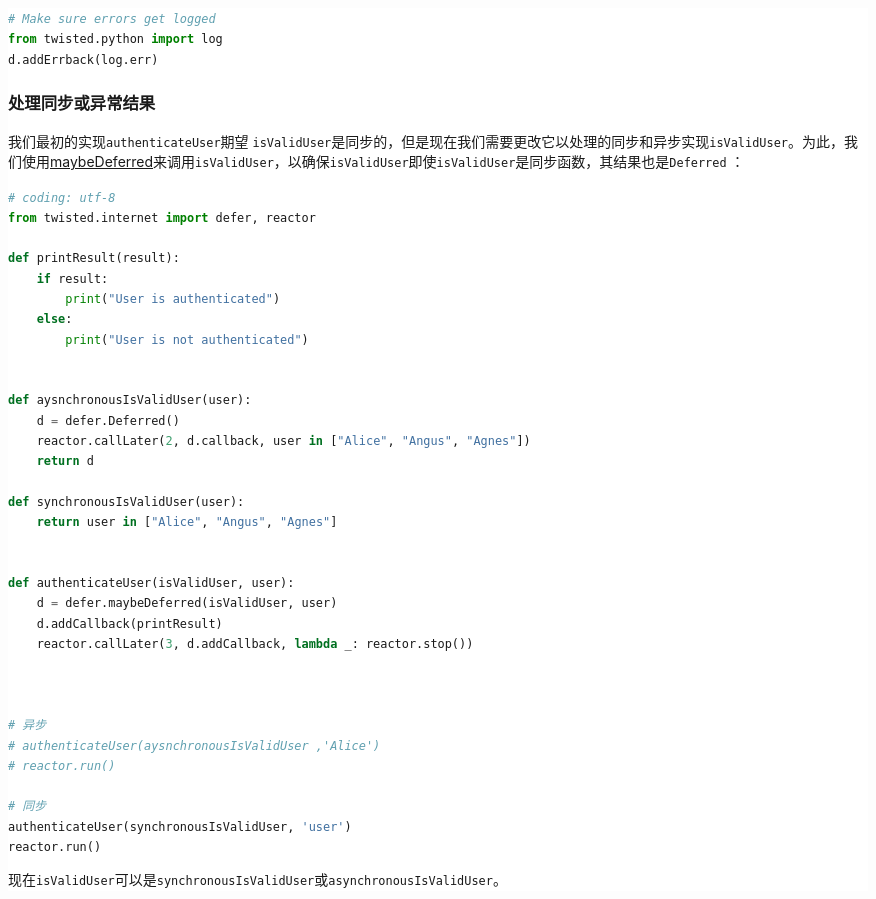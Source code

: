 ```python
# Make sure errors get logged
from twisted.python import log
d.addErrback(log.err)
```



### 处理同步或异常结果

我们最初的实现`authenticateUser`期望   `isValidUser`是同步的，但是现在我们需要更改它以处理的同步和异步实现`isValidUser`。为此，我们使用[maybeDeferred](https://translate.googleusercontent.com/translate_c?depth=1&pto=aue&rurl=translate.google.com.hk&sl=auto&sp=nmt4&tl=zh-CN&u=https://twistedmatrix.com/documents/20.3.0/api/twisted.internet.defer.maybeDeferred.html&usg=ALkJrhhYPGlKUGSUNbE7AUfDYYm5FMiqFQ)来调用`isValidUser`，以确保`isValidUser`即使`isValidUser`是同步函数，其结果也是`Deferred` ：

```python
# coding: utf-8
from twisted.internet import defer, reactor

def printResult(result):
    if result:
        print("User is authenticated")
    else:
        print("User is not authenticated")


def aysnchronousIsValidUser(user):
    d = defer.Deferred()
    reactor.callLater(2, d.callback, user in ["Alice", "Angus", "Agnes"])
    return d

def synchronousIsValidUser(user):
    return user in ["Alice", "Angus", "Agnes"]


def authenticateUser(isValidUser, user):
    d = defer.maybeDeferred(isValidUser, user)
    d.addCallback(printResult)
    reactor.callLater(3, d.addCallback, lambda _: reactor.stop())



# 异步
# authenticateUser(aysnchronousIsValidUser ,'Alice')
# reactor.run()

# 同步
authenticateUser(synchronousIsValidUser, 'user')
reactor.run()

```

现在`isValidUser`可以是`synchronousIsValidUser`或`asynchronousIsValidUser`。
